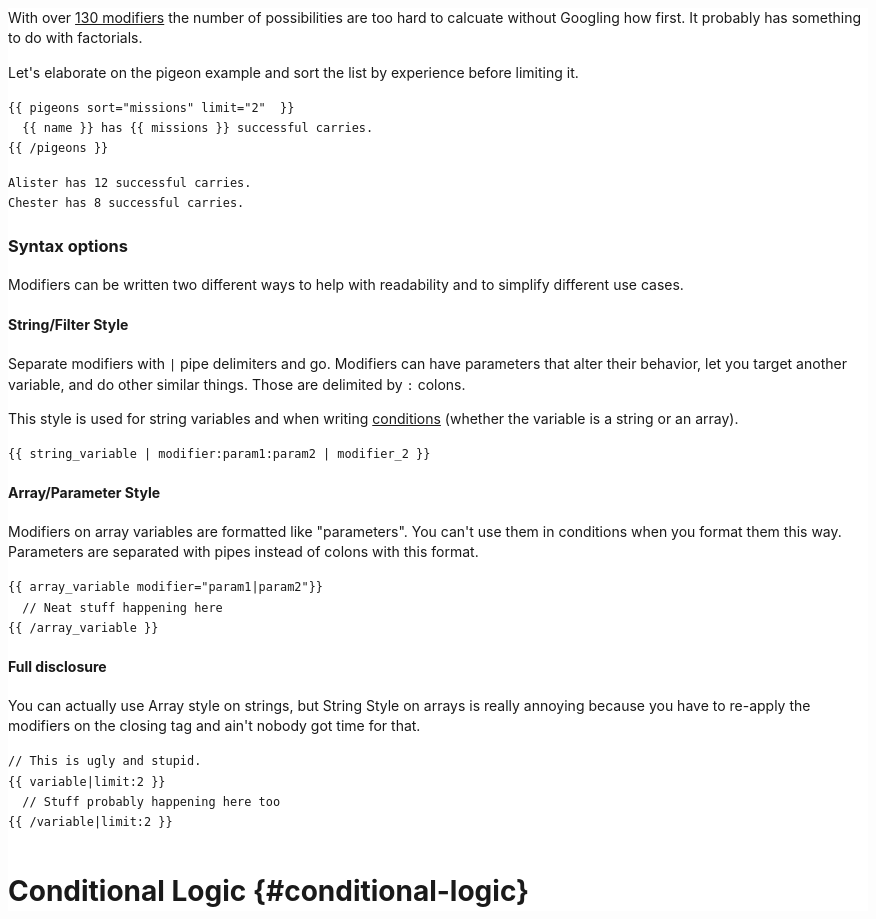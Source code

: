 With over [130 modifiers][modifiers] the number of possibilities are too hard to calcuate without Googling how first. It probably has something to do with factorials.

Let's elaborate on the pigeon example and sort the list by experience before limiting it.

```
{{ pigeons sort="missions" limit="2"  }}
  {{ name }} has {{ missions }} successful carries.
{{ /pigeons }}
```

```language-output
Alister has 12 successful carries.
Chester has 8 successful carries.
```

### Syntax options

Modifiers can be written two different ways to help with readability and to simplify different use cases.

#### String/Filter Style

Separate modifiers with ` | ` pipe delimiters and go. Modifiers can have parameters that alter their behavior, let you target another variable, and do other similar things. Those are delimited by `:` colons.

This style is used for string variables and when writing [conditions](#conditional-logic) (whether the variable is a string or an array).

```
{{ string_variable | modifier:param1:param2 | modifier_2 }}
```

#### Array/Parameter Style

Modifiers on array variables are formatted like "parameters". You can't use them in conditions when you format them this way. Parameters are separated with pipes instead of colons with this format.

```
{{ array_variable modifier="param1|param2"}}
  // Neat stuff happening here
{{ /array_variable }}
```

#### Full disclosure

You can actually use Array style on strings, but String Style on arrays is really annoying because you have to re-apply the modifiers on the closing tag and ain't nobody got time for that.

```
// This is ugly and stupid.
{{ variable|limit:2 }}
  // Stuff probably happening here too
{{ /variable|limit:2 }}
```

# Conditional Logic {#conditional-logic}


[guide-yaml]: /guides/yaml-101
[comparison]: http://php.net/manual/en/language.operators.comparison.php
[logical]: http://php.net/manual/language.operators.logical.php
[modifiers]: /docs/modifiers